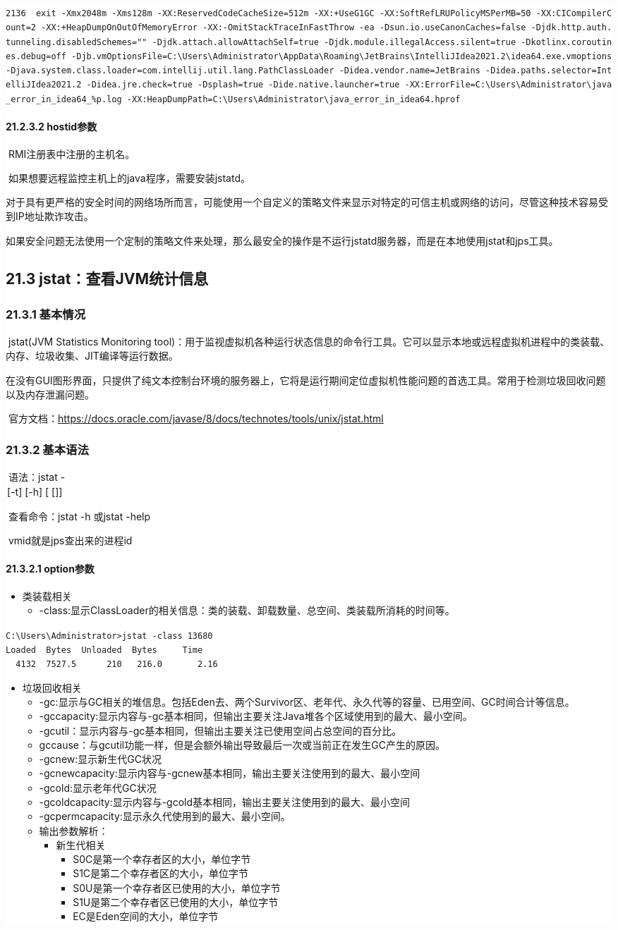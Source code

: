 ```shell
2136  exit -Xmx2048m -Xms128m -XX:ReservedCodeCacheSize=512m -XX:+UseG1GC -XX:SoftRefLRUPolicyMSPerMB=50 -XX:CICompilerCount=2 -XX:+HeapDumpOnOutOfMemoryError -XX:-OmitStackTraceInFastThrow -ea -Dsun.io.useCanonCaches=false -Djdk.http.auth.tunneling.disabledSchemes="" -Djdk.attach.allowAttachSelf=true -Djdk.module.illegalAccess.silent=true -Dkotlinx.coroutines.debug=off -Djb.vmOptionsFile=C:\Users\Administrator\AppData\Roaming\JetBrains\IntelliJIdea2021.2\idea64.exe.vmoptions -Djava.system.class.loader=com.intellij.util.lang.PathClassLoader -Didea.vendor.name=JetBrains -Didea.paths.selector=IntelliJIdea2021.2 -Didea.jre.check=true -Dsplash=true -Dide.native.launcher=true -XX:ErrorFile=C:\Users\Administrator\java_error_in_idea64_%p.log -XX:HeapDumpPath=C:\Users\Administrator\java_error_in_idea64.hprof
```

#### 21.2.3.2 hostid参数

​	RMI注册表中注册的主机名。

​	如果想要远程监控主机上的java程序，需要安装jstatd。

​	对于具有更严格的安全时间的网络场所而言，可能使用一个自定义的策略文件来显示对特定的可信主机或网络的访问，尽管这种技术容易受到IP地址欺诈攻击。

​	如果安全问题无法使用一个定制的策略文件来处理，那么最安全的操作是不运行jstatd服务器，而是在本地使用jstat和jps工具。

## 21.3 jstat：查看JVM统计信息

### 21.3.1 基本情况

​	jstat(JVM Statistics Monitoring tool)：用于监视虚拟机各种运行状态信息的命令行工具。它可以显示本地或远程虚拟机进程中的类装载、内存、垃圾收集、JIT编译等运行数据。

​	在没有GUI图形界面，只提供了纯文本控制台环境的服务器上，它将是运行期间定位虚拟机性能问题的首选工具。常用于检测垃圾回收问题以及内存泄漏问题。

​	官方文档：https://docs.oracle.com/javase/8/docs/technotes/tools/unix/jstat.html

### 21.3.2 基本语法

​	语法：jstat -<option> [-t] [-h<lines>] <vmid> [<interval> [<count>]]

​	查看命令：jstat -h 或jstat -help

​	vmid就是jps查出来的进程id

#### 21.3.2.1 option参数

* 类装载相关
  * -class:显示ClassLoader的相关信息：类的装载、卸载数量、总空间、类装载所消耗的时间等。

```shell
C:\Users\Administrator>jstat -class 13680
Loaded  Bytes  Unloaded  Bytes     Time
  4132  7527.5      210   216.0       2.16
```

* 垃圾回收相关
  * -gc:显示与GC相关的堆信息。包括Eden去、两个Survivor区、老年代、永久代等的容量、已用空间、GC时间合计等信息。
  * -gccapacity:显示内容与-gc基本相同，但输出主要关注Java堆各个区域使用到的最大、最小空间。
  * -gcutil：显示内容与-gc基本相同，但输出主要关注已使用空间占总空间的百分比。
  * gccause：与gcutil功能一样，但是会额外输出导致最后一次或当前正在发生GC产生的原因。
  * -gcnew:显示新生代GC状况
  * -gcnewcapacity:显示内容与-gcnew基本相同，输出主要关注使用到的最大、最小空间
  * -gcold:显示老年代GC状况
  * -gcoldcapacity:显示内容与-gcold基本相同，输出主要关注使用到的最大、最小空间
  * -gcpermcapacity:显示永久代使用到的最大、最小空间。
  * 输出参数解析：
    * 新生代相关
      * S0C是第一个幸存者区的大小，单位字节
      * S1C是第二个幸存者区的大小，单位字节
      * S0U是第一个幸存者区已使用的大小，单位字节
      * S1U是第二个幸存者区已使用的大小，单位字节
      * EC是Eden空间的大小，单位字节